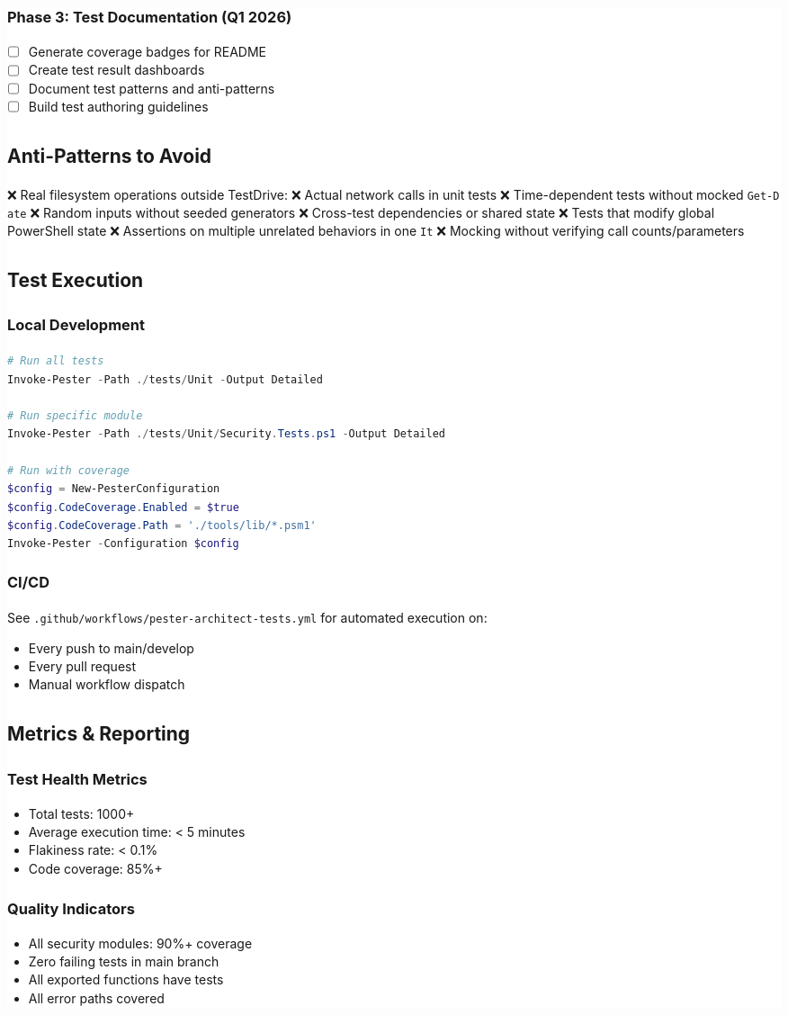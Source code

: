 ### Phase 3: Test Documentation (Q1 2026)
- [ ] Generate coverage badges for README
- [ ] Create test result dashboards
- [ ] Document test patterns and anti-patterns
- [ ] Build test authoring guidelines

## Anti-Patterns to Avoid

❌ Real filesystem operations outside TestDrive:
❌ Actual network calls in unit tests
❌ Time-dependent tests without mocked `Get-Date`
❌ Random inputs without seeded generators
❌ Cross-test dependencies or shared state
❌ Tests that modify global PowerShell state
❌ Assertions on multiple unrelated behaviors in one `It`
❌ Mocking without verifying call counts/parameters

## Test Execution

### Local Development
```powershell
# Run all tests
Invoke-Pester -Path ./tests/Unit -Output Detailed

# Run specific module
Invoke-Pester -Path ./tests/Unit/Security.Tests.ps1 -Output Detailed

# Run with coverage
$config = New-PesterConfiguration
$config.CodeCoverage.Enabled = $true
$config.CodeCoverage.Path = './tools/lib/*.psm1'
Invoke-Pester -Configuration $config
```

### CI/CD
See `.github/workflows/pester-architect-tests.yml` for automated execution on:
- Every push to main/develop
- Every pull request
- Manual workflow dispatch

## Metrics & Reporting

### Test Health Metrics
- Total tests: 1000+
- Average execution time: < 5 minutes
- Flakiness rate: < 0.1%
- Code coverage: 85%+

### Quality Indicators
- All security modules: 90%+ coverage
- Zero failing tests in main branch
- All exported functions have tests
- All error paths covered
